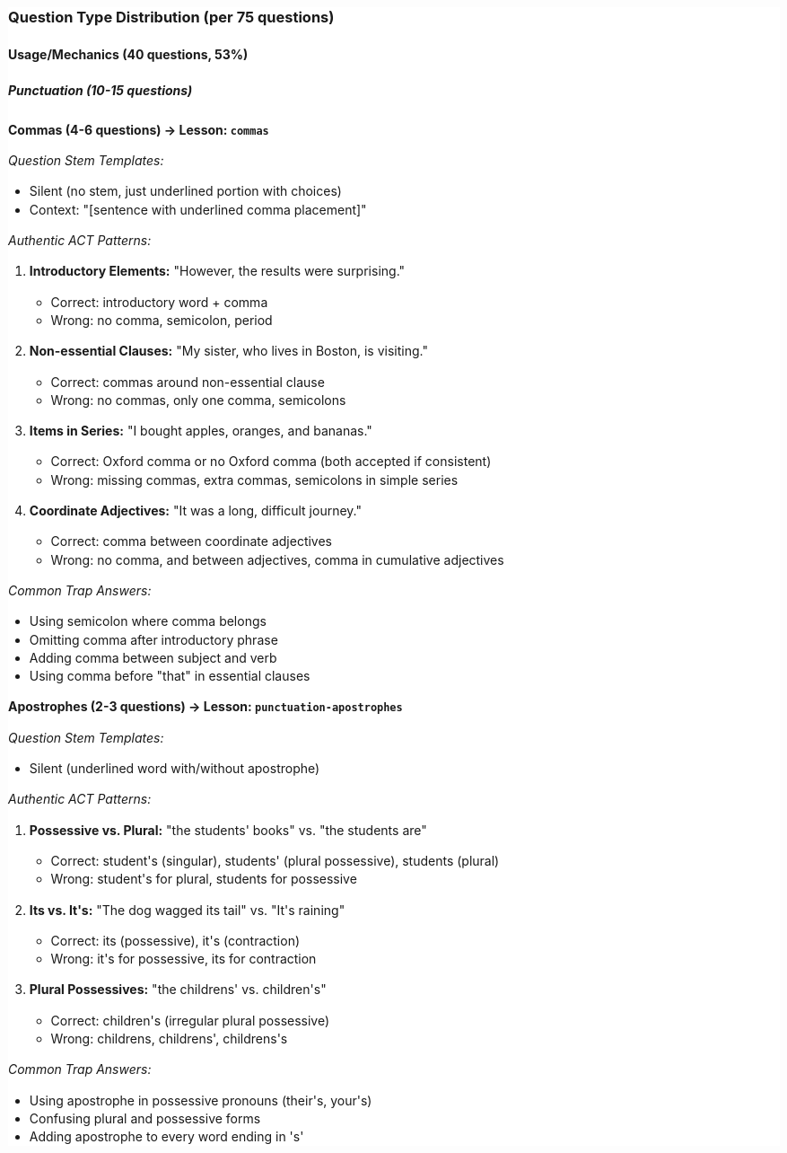 ### Question Type Distribution (per 75 questions)

#### Usage/Mechanics (40 questions, 53%)

##### **Punctuation (10-15 questions)**

**Commas (4-6 questions) → Lesson: `commas`**

*Question Stem Templates:*
- Silent (no stem, just underlined portion with choices)
- Context: "[sentence with underlined comma placement]"

*Authentic ACT Patterns:*
1. **Introductory Elements:** "However, the results were surprising."
   - Correct: introductory word + comma
   - Wrong: no comma, semicolon, period

2. **Non-essential Clauses:** "My sister, who lives in Boston, is visiting."
   - Correct: commas around non-essential clause
   - Wrong: no commas, only one comma, semicolons

3. **Items in Series:** "I bought apples, oranges, and bananas."
   - Correct: Oxford comma or no Oxford comma (both accepted if consistent)
   - Wrong: missing commas, extra commas, semicolons in simple series

4. **Coordinate Adjectives:** "It was a long, difficult journey."
   - Correct: comma between coordinate adjectives
   - Wrong: no comma, and between adjectives, comma in cumulative adjectives

*Common Trap Answers:*
- Using semicolon where comma belongs
- Omitting comma after introductory phrase
- Adding comma between subject and verb
- Using comma before "that" in essential clauses

**Apostrophes (2-3 questions) → Lesson: `punctuation-apostrophes`**

*Question Stem Templates:*
- Silent (underlined word with/without apostrophe)

*Authentic ACT Patterns:*
1. **Possessive vs. Plural:** "the students' books" vs. "the students are"
   - Correct: student's (singular), students' (plural possessive), students (plural)
   - Wrong: student's for plural, students for possessive

2. **Its vs. It's:** "The dog wagged its tail" vs. "It's raining"
   - Correct: its (possessive), it's (contraction)
   - Wrong: it's for possessive, its for contraction

3. **Plural Possessives:** "the childrens' vs. children's"
   - Correct: children's (irregular plural possessive)
   - Wrong: childrens, childrens', childrens's

*Common Trap Answers:*
- Using apostrophe in possessive pronouns (their's, your's)
- Confusing plural and possessive forms
- Adding apostrophe to every word ending in 's'
